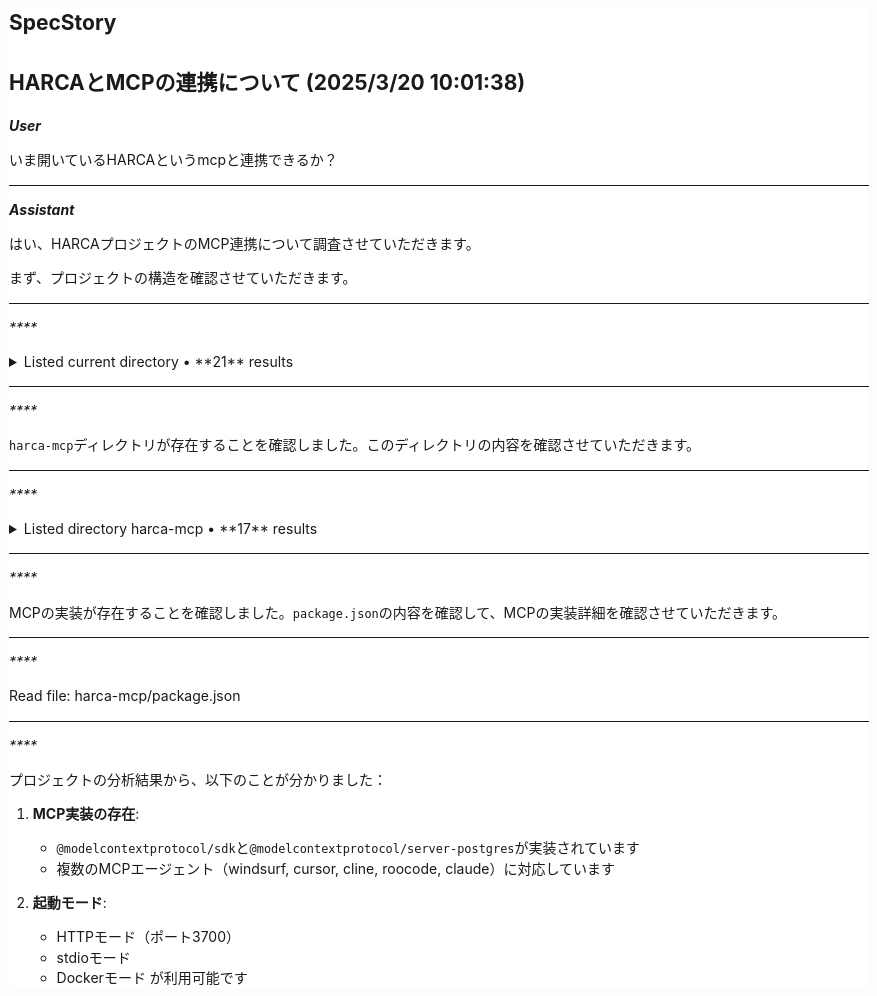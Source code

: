 ## SpecStory

## HARCAとMCPの連携について (2025/3/20 10:01:38)

_**User**_

いま開いているHARCAというmcpと連携できるか？

---

_**Assistant**_

はい、HARCAプロジェクトのMCP連携について調査させていただきます。

まず、プロジェクトの構造を確認させていただきます。


---

_****_

<details><summary>Listed current directory • **21** results</summary></details>

---

_****_

`harca-mcp`ディレクトリが存在することを確認しました。このディレクトリの内容を確認させていただきます。


---

_****_

<details><summary>Listed directory harca-mcp • **17** results</summary></details>

---

_****_

MCPの実装が存在することを確認しました。`package.json`の内容を確認して、MCPの実装詳細を確認させていただきます。


---

_****_

Read file: harca-mcp/package.json

---

_****_

プロジェクトの分析結果から、以下のことが分かりました：

1. **MCP実装の存在**:
   - `@modelcontextprotocol/sdk`と`@modelcontextprotocol/server-postgres`が実装されています
   - 複数のMCPエージェント（windsurf, cursor, cline, roocode, claude）に対応しています

2. **起動モード**:
   - HTTPモード（ポート3700）
   - stdioモード
   - Dockerモード
   が利用可能です
